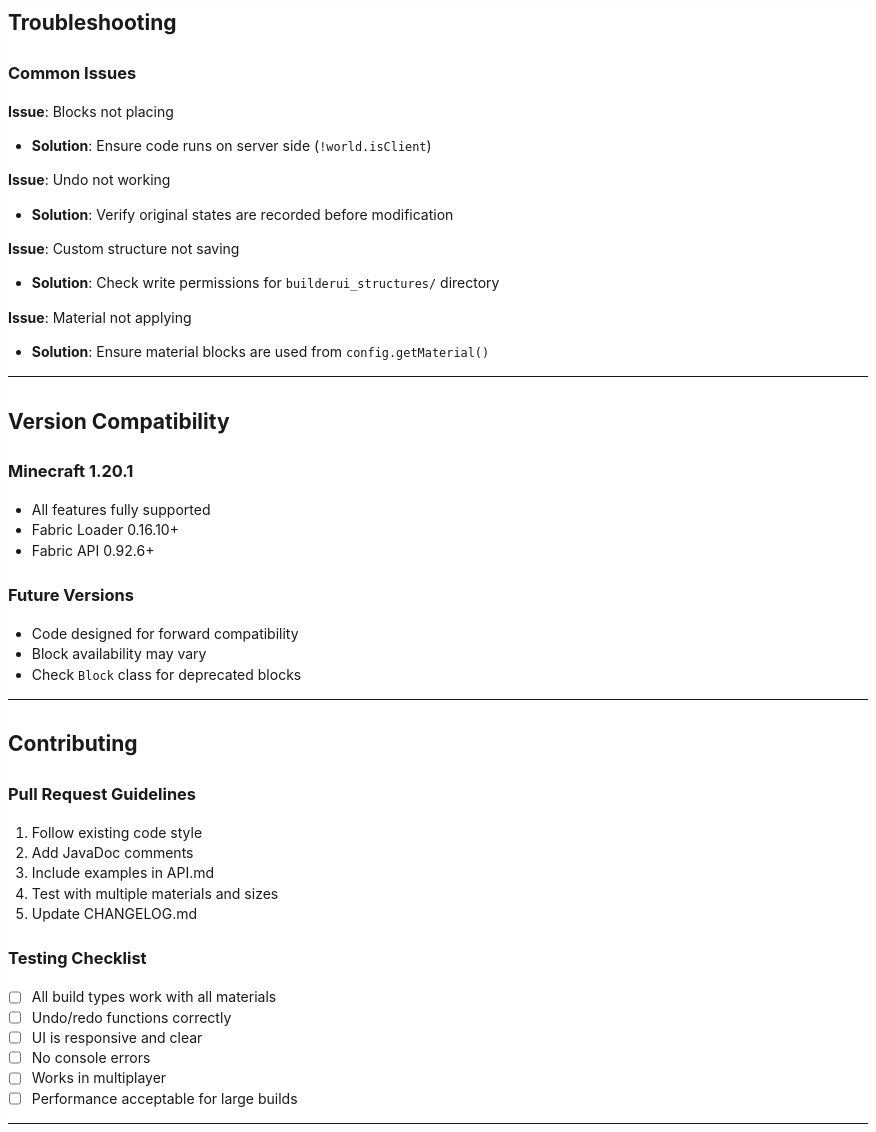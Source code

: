 
## Troubleshooting

### Common Issues

**Issue**: Blocks not placing
- **Solution**: Ensure code runs on server side (`!world.isClient`)

**Issue**: Undo not working
- **Solution**: Verify original states are recorded before modification

**Issue**: Custom structure not saving
- **Solution**: Check write permissions for `builderui_structures/` directory

**Issue**: Material not applying
- **Solution**: Ensure material blocks are used from `config.getMaterial()`

---

## Version Compatibility

### Minecraft 1.20.1
- All features fully supported
- Fabric Loader 0.16.10+
- Fabric API 0.92.6+

### Future Versions
- Code designed for forward compatibility
- Block availability may vary
- Check `Block` class for deprecated blocks

---

## Contributing

### Pull Request Guidelines

1. Follow existing code style
2. Add JavaDoc comments
3. Include examples in API.md
4. Test with multiple materials and sizes
5. Update CHANGELOG.md

### Testing Checklist

- [ ] All build types work with all materials
- [ ] Undo/redo functions correctly
- [ ] UI is responsive and clear
- [ ] No console errors
- [ ] Works in multiplayer
- [ ] Performance acceptable for large builds

---